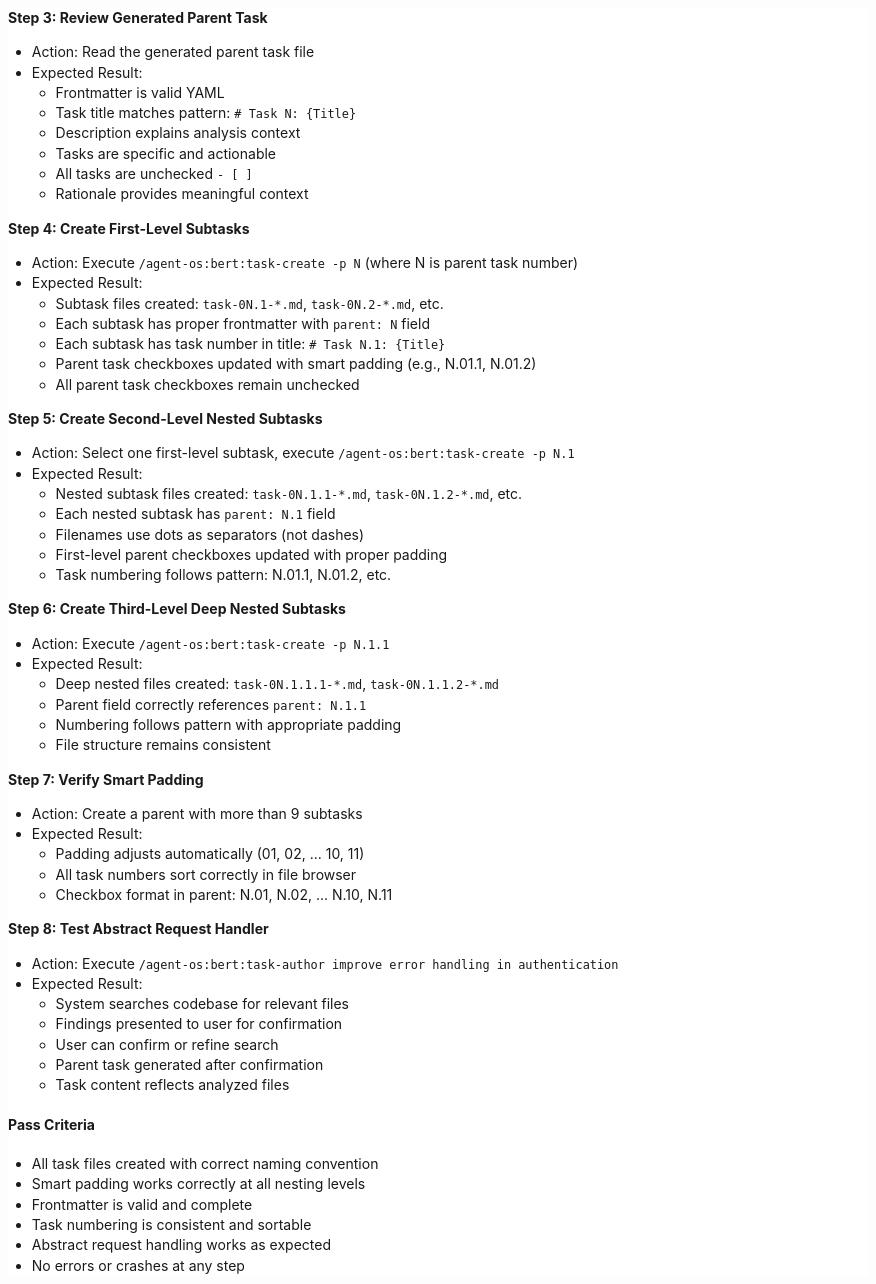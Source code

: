 **Step 3: Review Generated Parent Task**
- Action: Read the generated parent task file
- Expected Result:
  - Frontmatter is valid YAML
  - Task title matches pattern: `# Task N: {Title}`
  - Description explains analysis context
  - Tasks are specific and actionable
  - All tasks are unchecked `- [ ]`
  - Rationale provides meaningful context

**Step 4: Create First-Level Subtasks**
- Action: Execute `/agent-os:bert:task-create -p N` (where N is parent task number)
- Expected Result:
  - Subtask files created: `task-0N.1-*.md`, `task-0N.2-*.md`, etc.
  - Each subtask has proper frontmatter with `parent: N` field
  - Each subtask has task number in title: `# Task N.1: {Title}`
  - Parent task checkboxes updated with smart padding (e.g., N.01.1, N.01.2)
  - All parent task checkboxes remain unchecked

**Step 5: Create Second-Level Nested Subtasks**
- Action: Select one first-level subtask, execute `/agent-os:bert:task-create -p N.1`
- Expected Result:
  - Nested subtask files created: `task-0N.1.1-*.md`, `task-0N.1.2-*.md`, etc.
  - Each nested subtask has `parent: N.1` field
  - Filenames use dots as separators (not dashes)
  - First-level parent checkboxes updated with proper padding
  - Task numbering follows pattern: N.01.1, N.01.2, etc.

**Step 6: Create Third-Level Deep Nested Subtasks**
- Action: Execute `/agent-os:bert:task-create -p N.1.1`
- Expected Result:
  - Deep nested files created: `task-0N.1.1.1-*.md`, `task-0N.1.1.2-*.md`
  - Parent field correctly references `parent: N.1.1`
  - Numbering follows pattern with appropriate padding
  - File structure remains consistent

**Step 7: Verify Smart Padding**
- Action: Create a parent with more than 9 subtasks
- Expected Result:
  - Padding adjusts automatically (01, 02, ... 10, 11)
  - All task numbers sort correctly in file browser
  - Checkbox format in parent: N.01, N.02, ... N.10, N.11

**Step 8: Test Abstract Request Handler**
- Action: Execute `/agent-os:bert:task-author improve error handling in authentication`
- Expected Result:
  - System searches codebase for relevant files
  - Findings presented to user for confirmation
  - User can confirm or refine search
  - Parent task generated after confirmation
  - Task content reflects analyzed files

#### Pass Criteria
- All task files created with correct naming convention
- Smart padding works correctly at all nesting levels
- Frontmatter is valid and complete
- Task numbering is consistent and sortable
- Abstract request handling works as expected
- No errors or crashes at any step

